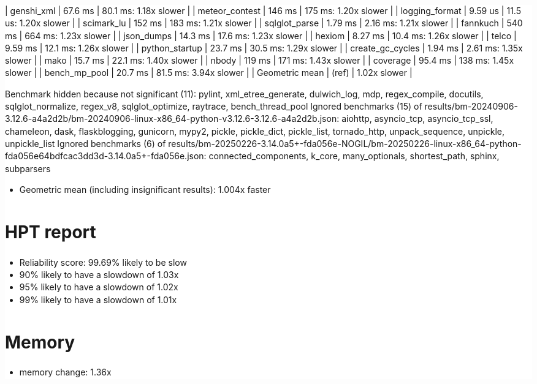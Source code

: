 | genshi_xml                 | 67.6 ms                                                | 80.1 ms: 1.18x slower                                                  |
| meteor_contest             | 146 ms                                                 | 175 ms: 1.20x slower                                                   |
| logging_format             | 9.59 us                                                | 11.5 us: 1.20x slower                                                  |
| scimark_lu                 | 152 ms                                                 | 183 ms: 1.21x slower                                                   |
| sqlglot_parse              | 1.79 ms                                                | 2.16 ms: 1.21x slower                                                  |
| fannkuch                   | 540 ms                                                 | 664 ms: 1.23x slower                                                   |
| json_dumps                 | 14.3 ms                                                | 17.6 ms: 1.23x slower                                                  |
| hexiom                     | 8.27 ms                                                | 10.4 ms: 1.26x slower                                                  |
| telco                      | 9.59 ms                                                | 12.1 ms: 1.26x slower                                                  |
| python_startup             | 23.7 ms                                                | 30.5 ms: 1.29x slower                                                  |
| create_gc_cycles           | 1.94 ms                                                | 2.61 ms: 1.35x slower                                                  |
| mako                       | 15.7 ms                                                | 22.1 ms: 1.40x slower                                                  |
| nbody                      | 119 ms                                                 | 171 ms: 1.43x slower                                                   |
| coverage                   | 95.4 ms                                                | 138 ms: 1.45x slower                                                   |
| bench_mp_pool              | 20.7 ms                                                | 81.5 ms: 3.94x slower                                                  |
| Geometric mean             | (ref)                                                  | 1.02x slower                                                           |

Benchmark hidden because not significant (11): pylint, xml_etree_generate, dulwich_log, mdp, regex_compile, docutils, sqlglot_normalize, regex_v8, sqlglot_optimize, raytrace, bench_thread_pool
Ignored benchmarks (15) of results/bm-20240906-3.12.6-a4a2d2b/bm-20240906-linux-x86_64-python-v3.12.6-3.12.6-a4a2d2b.json: aiohttp, asyncio_tcp, asyncio_tcp_ssl, chameleon, dask, flaskblogging, gunicorn, mypy2, pickle, pickle_dict, pickle_list, tornado_http, unpack_sequence, unpickle, unpickle_list
Ignored benchmarks (6) of results/bm-20250226-3.14.0a5+-fda056e-NOGIL/bm-20250226-linux-x86_64-python-fda056e64bdfcac3dd3d-3.14.0a5+-fda056e.json: connected_components, k_core, many_optionals, shortest_path, sphinx, subparsers

- Geometric mean (including insignificant results): 1.004x faster

# HPT report

- Reliability score: 99.69% likely to be slow
- 90% likely to have a slowdown of 1.03x
- 95% likely to have a slowdown of 1.02x
- 99% likely to have a slowdown of 1.01x

# Memory
- memory change: 1.36x